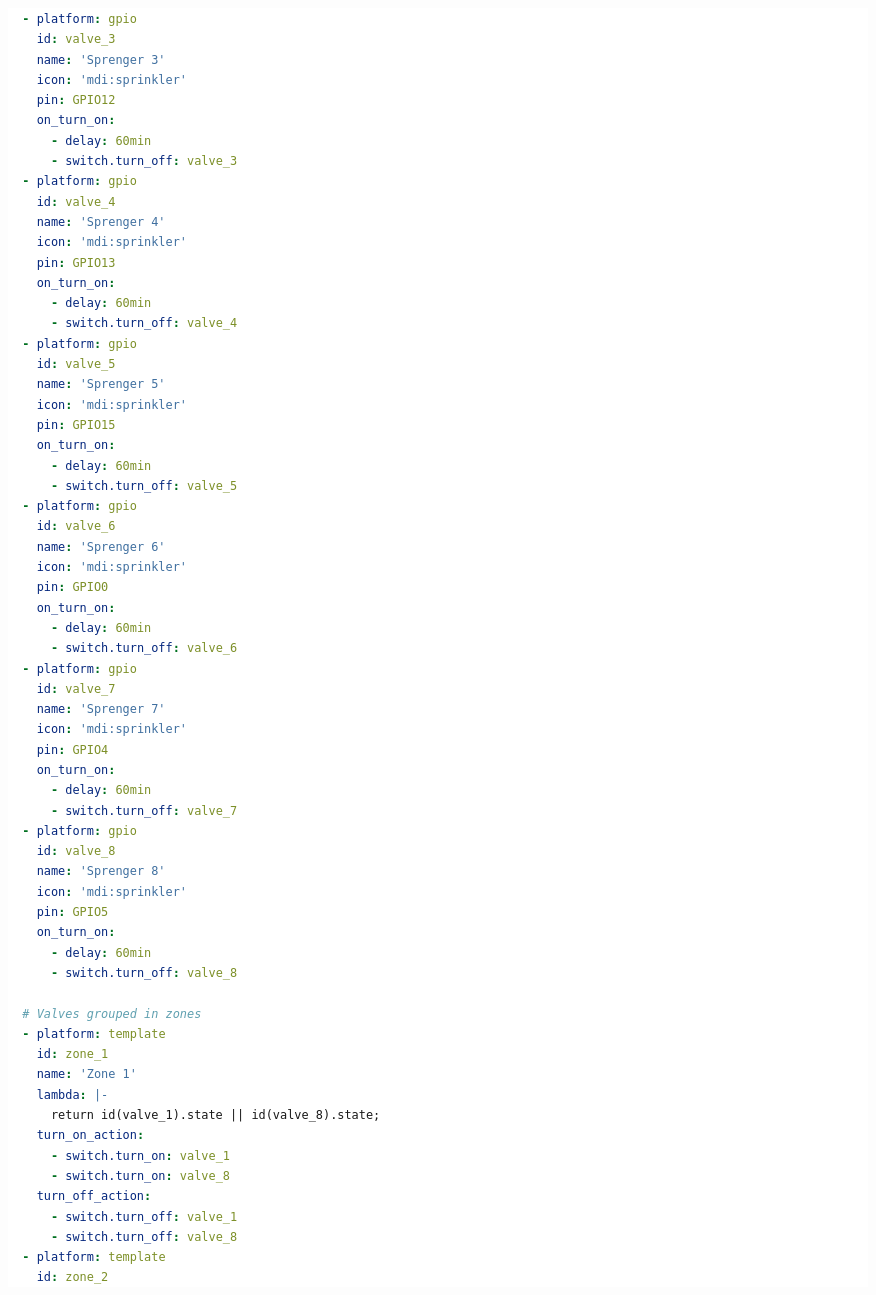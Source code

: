 ```yaml { linenos=table }
  - platform: gpio
    id: valve_3
    name: 'Sprenger 3'
    icon: 'mdi:sprinkler'
    pin: GPIO12
    on_turn_on:
      - delay: 60min
      - switch.turn_off: valve_3
  - platform: gpio
    id: valve_4
    name: 'Sprenger 4'
    icon: 'mdi:sprinkler'
    pin: GPIO13
    on_turn_on:
      - delay: 60min
      - switch.turn_off: valve_4
  - platform: gpio
    id: valve_5
    name: 'Sprenger 5'
    icon: 'mdi:sprinkler'
    pin: GPIO15
    on_turn_on:
      - delay: 60min
      - switch.turn_off: valve_5
  - platform: gpio
    id: valve_6
    name: 'Sprenger 6'
    icon: 'mdi:sprinkler'
    pin: GPIO0
    on_turn_on:
      - delay: 60min
      - switch.turn_off: valve_6
  - platform: gpio
    id: valve_7
    name: 'Sprenger 7'
    icon: 'mdi:sprinkler'
    pin: GPIO4
    on_turn_on:
      - delay: 60min
      - switch.turn_off: valve_7
  - platform: gpio
    id: valve_8
    name: 'Sprenger 8'
    icon: 'mdi:sprinkler'
    pin: GPIO5
    on_turn_on:
      - delay: 60min
      - switch.turn_off: valve_8

  # Valves grouped in zones
  - platform: template
    id: zone_1
    name: 'Zone 1'
    lambda: |-
      return id(valve_1).state || id(valve_8).state;
    turn_on_action:
      - switch.turn_on: valve_1
      - switch.turn_on: valve_8
    turn_off_action:
      - switch.turn_off: valve_1
      - switch.turn_off: valve_8
  - platform: template
    id: zone_2
```